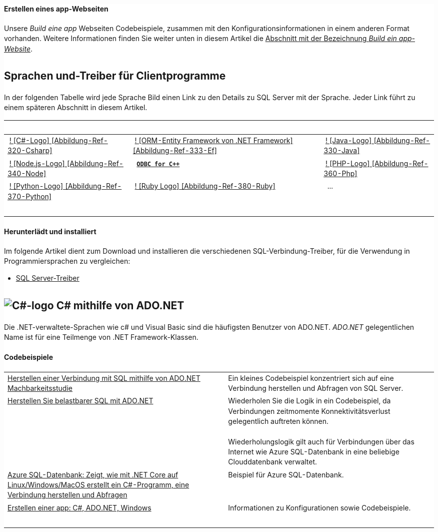 #### <a name="build-an-app-webpages"></a>Erstellen eines app-Webseiten

Unsere *Build eine app* Webseiten Codebeispiele, zusammen mit den Konfigurationsinformationen in einem anderen Format vorhanden. Weitere Informationen finden Sie weiter unten in diesem Artikel die [Abschnitt mit der Bezeichnung *Build ein app-Website*](#an-204-aka-ms-sqldev).



<a name="an-050-languages-clients" />

## <a name="languages-and-drivers-for-client-programs"></a>Sprachen und-Treiber für Clientprogramme


In der folgenden Tabelle wird jede Sprache Bild einen Link zu den Details zu SQL Server mit der Sprache. Jeder Link führt zu einem späteren Abschnitt in diesem Artikel.

| &nbsp; | &nbsp; | &nbsp; |
| :-- | :-- | :-- |
| &nbsp;[! [C#-Logo] [Abbildung-Ref-320-Csharp]](#an-110-ado-net-docu) | &nbsp;[! [ORM-Entity Framework von .NET Framework] [Abbildung-Ref-333-Ef]](#an-116-csharp-ef-orm) | &nbsp;[! [Java-Logo] [Abbildung-Ref-330-Java]](#an-130-jdbc-docu) |
| &nbsp;[! [Node.js-Logo] [Abbildung-Ref-340-Node]](#an-140-node-js-docu) | &nbsp; [**`ODBC for C++`**](#an-160-odbc-cpp-docu) | &nbsp;[! [PHP-Logo] [Abbildung-Ref-360-Php]](#an-170-php-docu) |
| &nbsp;[! [Python-Logo] [Abbildung-Ref-370-Python]](#an-180-python-docu) | &nbsp;[! [Ruby Logo] [Abbildung-Ref-380-Ruby]](#an-190-ruby-docu) | &nbsp; ... |
| &nbsp; | &nbsp; | <br />|


#### <a name="downloads-and-installs"></a>Herunterlädt und installiert

Im folgende Artikel dient zum Download und installieren die verschiedenen SQL-Verbindung-Treiber, für die Verwendung in Programmiersprachen zu vergleichen:

- [SQL Server-Treiber](sql-server-drivers.md)



<a name="an-110-ado-net-docu" />

## <a name="c-logoimage-ref-320-csharp-c-using-adonet"></a>![C#-logo][image-ref-320-csharp] C# mithilfe von ADO.NET

Die .NET-verwaltete-Sprachen wie c# und Visual Basic sind die häufigsten Benutzer von ADO.NET. *ADO.NET* gelegentlichen Name ist für eine Teilmenge von .NET Framework-Klassen.

#### <a name="code-examples"></a>Codebeispiele

|||
| :-- | :-- |
| [Herstellen einer Verbindung mit SQL mithilfe von ADO.NET Machbarkeitsstudie](./ado-net/step-3-proof-of-concept-connecting-to-sql-using-ado-net.md) | Ein kleines Codebeispiel konzentriert sich auf eine Verbindung herstellen und Abfragen von SQL Server. |
| [Herstellen Sie belastbarer SQL mit ADO.NET](./ado-net/step-4-connect-resiliently-to-sql-with-ado-net.md) | Wiederholen Sie die Logik in ein Codebeispiel, da Verbindungen zeitmomente Konnektivitätsverlust gelegentlich auftreten können.<br /><br />Wiederholungslogik gilt auch für Verbindungen über das Internet wie Azure SQL-Datenbank in eine beliebige Clouddatenbank verwaltet. |
| [Azure SQL-Datenbank: Zeigt, wie mit .NET Core auf Linux/Windows/MacOS erstellt ein C#-Programm, eine Verbindung herstellen und Abfragen](http://docs.microsoft.com/azure/sql-database/sql-database-connect-query-dotnet-core) | Beispiel für Azure SQL-Datenbank. |
| [Erstellen einer app: C#, ADO.NET, Windows](http://www.microsoft.com/sql-server/developer-get-started/csharp/win/) | Informationen zu Konfigurationen sowie Codebeispiele. |
| &nbsp; | <br /> |


[image-ref-310-ado-net]: ./media/homepage-sql-connection-drivers/gm-ado-net-an51.png
[image-ref-322-cpp]: ./media/homepage-sql-connection-drivers/gm-cpp-4point-p61f.png
[image-ref-320-csharp]: ./media/homepage-sql-connection-drivers/gm-csharp-c10c.png
[image-ref-333-ef]: ./media/homepage-sql-connection-drivers/gm-entity-framework-ef20d.png
[image-ref-330-java]: ./media/homepage-sql-connection-drivers/gm-java-j18c.png
[image-ref-340-node]: ./media/homepage-sql-connection-drivers/gm-node-n30.png
[image-ref-350-odbc]: ./media/homepage-sql-connection-drivers/gm-odbc-ic55826-o35.png
[image-ref-360-php]: ./media/homepage-sql-connection-drivers/gm-php-php60.png
[image-ref-370-python]: ./media/homepage-sql-connection-drivers/gm-python-py72.png
[image-ref-380-ruby]: ./media/homepage-sql-connection-drivers/gm-ruby-un-r82.png
[image-ref-390-aka-ms-sqldev-choose-language]: ./media/homepage-sql-connection-drivers/gm-aka-ms-sqldev-choose-language-g21.png
[image-ref-400-aka-ms-sqldev-java-ubuntu]: ./media/homepage-sql-connection-drivers/gm-aka-ms-sqldev-java-ubuntu-c31.png